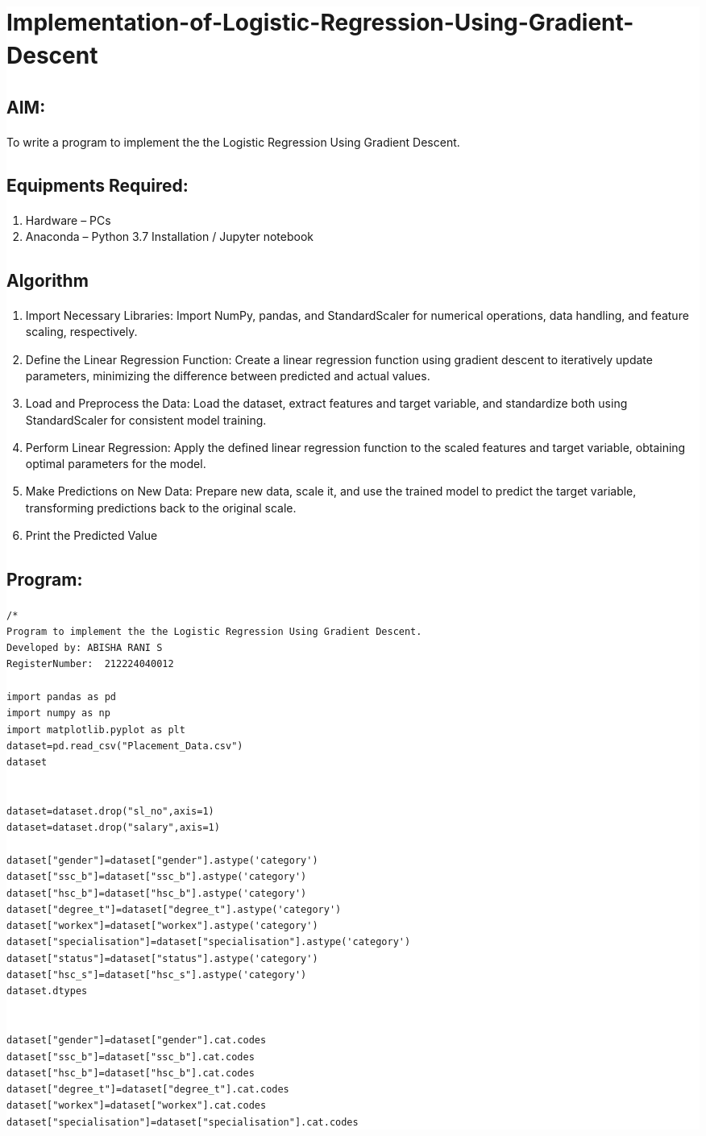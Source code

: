 # Implementation-of-Logistic-Regression-Using-Gradient-Descent

## AIM:
To write a program to implement the the Logistic Regression Using Gradient Descent.

## Equipments Required:
1. Hardware – PCs
2. Anaconda – Python 3.7 Installation / Jupyter notebook

## Algorithm
1. Import Necessary Libraries: Import NumPy, pandas, and StandardScaler for numerical operations, data handling, and feature scaling, respectively.

2. Define the Linear Regression Function: Create a linear regression function using gradient descent to iteratively update parameters, minimizing the difference between predicted and actual values.

3. Load and Preprocess the Data: Load the dataset, extract features and target variable, and standardize both using StandardScaler for consistent model training.

4. Perform Linear Regression: Apply the defined linear regression function to the scaled features and target variable, obtaining optimal parameters for the model.

5. Make Predictions on New Data: Prepare new data, scale it, and use the trained model to predict the target variable, transforming predictions back to the original scale.

6. Print the Predicted Value 

## Program:
```
/*
Program to implement the the Logistic Regression Using Gradient Descent.
Developed by: ABISHA RANI S
RegisterNumber:  212224040012

import pandas as pd
import numpy as np
import matplotlib.pyplot as plt
dataset=pd.read_csv("Placement_Data.csv")
dataset


dataset=dataset.drop("sl_no",axis=1)
dataset=dataset.drop("salary",axis=1)

dataset["gender"]=dataset["gender"].astype('category')
dataset["ssc_b"]=dataset["ssc_b"].astype('category')
dataset["hsc_b"]=dataset["hsc_b"].astype('category')
dataset["degree_t"]=dataset["degree_t"].astype('category')
dataset["workex"]=dataset["workex"].astype('category')
dataset["specialisation"]=dataset["specialisation"].astype('category')
dataset["status"]=dataset["status"].astype('category')
dataset["hsc_s"]=dataset["hsc_s"].astype('category')
dataset.dtypes


dataset["gender"]=dataset["gender"].cat.codes
dataset["ssc_b"]=dataset["ssc_b"].cat.codes
dataset["hsc_b"]=dataset["hsc_b"].cat.codes
dataset["degree_t"]=dataset["degree_t"].cat.codes
dataset["workex"]=dataset["workex"].cat.codes
dataset["specialisation"]=dataset["specialisation"].cat.codes
```